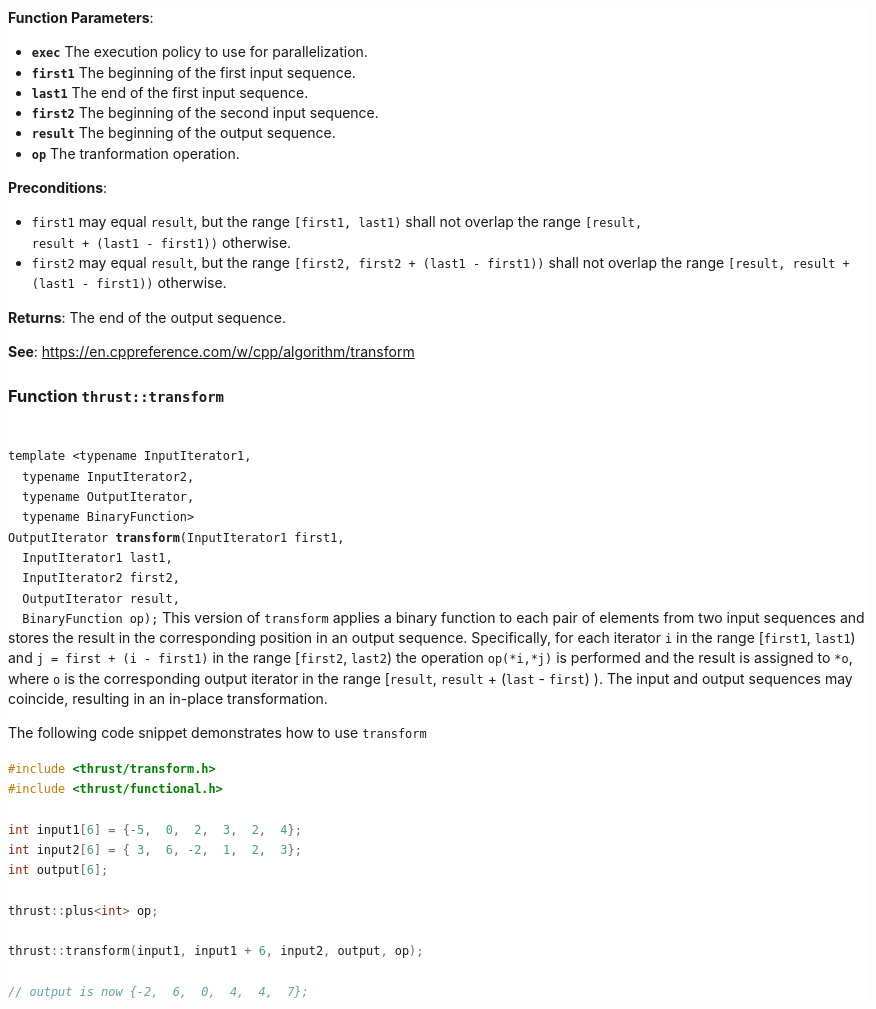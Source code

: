 **Function Parameters**:
* **`exec`** The execution policy to use for parallelization. 
* **`first1`** The beginning of the first input sequence. 
* **`last1`** The end of the first input sequence. 
* **`first2`** The beginning of the second input sequence. 
* **`result`** The beginning of the output sequence. 
* **`op`** The tranformation operation. 

**Preconditions**:
* <code>first1</code> may equal <code>result</code>, but the range <code>[first1, last1)</code> shall not overlap the range <code>[result, result + (last1 - first1))</code> otherwise. 
* <code>first2</code> may equal <code>result</code>, but the range <code>[first2, first2 + (last1 - first1))</code> shall not overlap the range <code>[result, result + (last1 - first1))</code> otherwise.

**Returns**:
The end of the output sequence.

**See**:
<a href="https://en.cppreference.com/w/cpp/algorithm/transform">https://en.cppreference.com/w/cpp/algorithm/transform</a>

<h3 id="function-transform">
Function <code>thrust::transform</code>
</h3>

<code class="doxybook">
<span>template &lt;typename InputIterator1,</span>
<span>&nbsp;&nbsp;typename InputIterator2,</span>
<span>&nbsp;&nbsp;typename OutputIterator,</span>
<span>&nbsp;&nbsp;typename BinaryFunction&gt;</span>
<span>OutputIterator </span><span><b>transform</b>(InputIterator1 first1,</span>
<span>&nbsp;&nbsp;InputIterator1 last1,</span>
<span>&nbsp;&nbsp;InputIterator2 first2,</span>
<span>&nbsp;&nbsp;OutputIterator result,</span>
<span>&nbsp;&nbsp;BinaryFunction op);</span></code>
This version of <code>transform</code> applies a binary function to each pair of elements from two input sequences and stores the result in the corresponding position in an output sequence. Specifically, for each iterator <code>i</code> in the range [<code>first1</code>, <code>last1</code>) and <code>j = first + (i - first1)</code> in the range [<code>first2</code>, <code>last2</code>) the operation <code>op(&#42;i,&#42;j)</code> is performed and the result is assigned to <code>&#42;o</code>, where <code>o</code> is the corresponding output iterator in the range [<code>result</code>, <code>result</code> + (<code>last</code> - <code>first</code>) ). The input and output sequences may coincide, resulting in an in-place transformation.


The following code snippet demonstrates how to use <code>transform</code>



```cpp
#include <thrust/transform.h>
#include <thrust/functional.h>

int input1[6] = {-5,  0,  2,  3,  2,  4};
int input2[6] = { 3,  6, -2,  1,  2,  3};
int output[6];

thrust::plus<int> op;

thrust::transform(input1, input1 + 6, input2, output, op);

// output is now {-2,  6,  0,  4,  4,  7};
```
